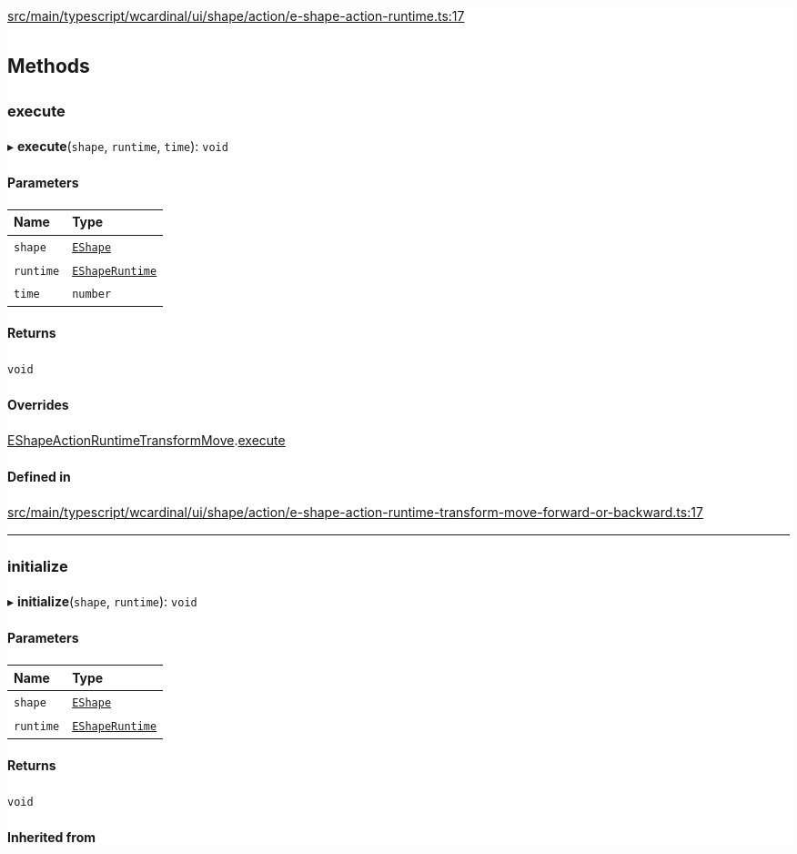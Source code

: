[src/main/typescript/wcardinal/ui/shape/action/e-shape-action-runtime.ts:17](https://github.com/winter-cardinal/winter-cardinal-ui/blob/v0.205.1/src/main/typescript/wcardinal/ui/shape/action/e-shape-action-runtime.ts#L17)

## Methods

### execute

▸ **execute**(`shape`, `runtime`, `time`): `void`

#### Parameters

| Name | Type |
| :------ | :------ |
| `shape` | [`EShape`](../interfaces/EShape.md) |
| `runtime` | [`EShapeRuntime`](EShapeRuntime.md) |
| `time` | `number` |

#### Returns

`void`

#### Overrides

[EShapeActionRuntimeTransformMove](EShapeActionRuntimeTransformMove.md).[execute](EShapeActionRuntimeTransformMove.md#execute)

#### Defined in

[src/main/typescript/wcardinal/ui/shape/action/e-shape-action-runtime-transform-move-forward-or-backward.ts:17](https://github.com/winter-cardinal/winter-cardinal-ui/blob/v0.205.1/src/main/typescript/wcardinal/ui/shape/action/e-shape-action-runtime-transform-move-forward-or-backward.ts#L17)

___

### initialize

▸ **initialize**(`shape`, `runtime`): `void`

#### Parameters

| Name | Type |
| :------ | :------ |
| `shape` | [`EShape`](../interfaces/EShape.md) |
| `runtime` | [`EShapeRuntime`](EShapeRuntime.md) |

#### Returns

`void`

#### Inherited from
